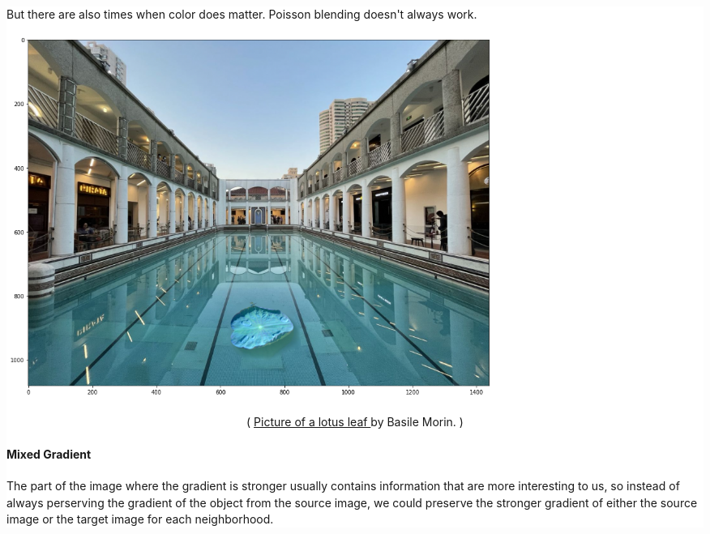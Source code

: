 But there are also times when color does matter. Poisson blending doesn't always work.

<img src="/assets/images/2021-06-06/poisson_failed.png" width=600/>

<p style="text-align:center;">
(
<a href="https://commons.wikimedia.org/wiki/File:Libellulidae_Brachythemis_contaminata_on_Nelumbo_nucifera_leaf_with_water_drops%2C_in_a_pond.jpg">
Picture of a lotus leaf
</a> by Basile Morin.
)
</p>

#### Mixed Gradient

The part of the image where the gradient is stronger usually contains information that are more 
interesting to us, so instead of always perserving the gradient of the object from the source
image, we could preserve the stronger gradient of either the source image or the target image for 
each neighborhood.
